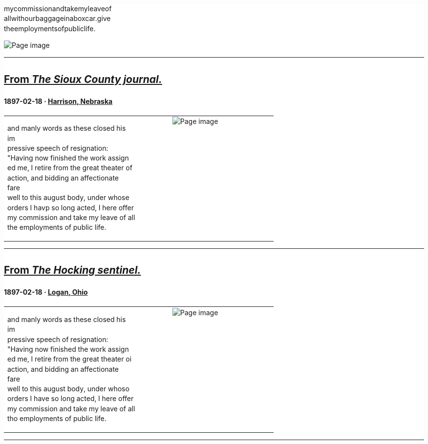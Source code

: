 mycommissionandtakemyleaveof  
allwithourbaggageinaboxcar.give  
theemploymentsofpubliclife.
</td><td style="width: 50%; max-height: 75%; margin: auto; display: block;">
<img alt="Page image" src="https://oregonnews.uoregon.edu/images/iiif/batch_washingtoncountycooperativelibraryservice_20180918CedarYetiPlantingSunflowers_ver01%2Fdata%2Fsn96088151%2Fprint%2F1897021801%2F0006.jp2/pct:6.678460858027422,41.56305506216696,89.07563025210084,2.812314979277679/!600,600/0/default.jpg"/>
</td>
</tr></table>

---

## [From _The Sioux County journal._](https://www.loc.gov/resource/2018270201/1897-02-18/ed-1/?sp=1)

#### 1897-02-18 &middot; [Harrison, Nebraska](http://dbpedia.org/resource/Harrison%2C_Nebraska)

<table style="width: 100%;"><tr><td style="width: 50%">

  
and manly words as these closed his im­  
pressive speech of resignation:  
&quot;Having now finished the work assign­  
ed me, I retire from the great theater of  
action, and bidding an affectionate fare­  
well to this august body, under whose  
orders I havp so long acted, I here offer  
my commission and take my leave of all  
the employments of public life.
</td><td style="width: 50%; max-height: 75%; margin: auto; display: block;">
<img alt="Page image" src="https://tile.loc.gov/image-services/iiif/service:ndnp:nbu:batch_nbu_larkspur_ver01:data:2018270201:00279527665:1897021801:1328/pct:21.314697532212275,59.988170930060626,13.73662371696877,4.6133372763566465/!600,600/0/default.jpg"/>
</td>
</tr></table>

---

## [From _The Hocking sentinel._](https://www.loc.gov/resource/sn85038119/1897-02-18/ed-1/?sp=3)

#### 1897-02-18 &middot; [Logan, Ohio](http://dbpedia.org/resource/Logan%2C_Ohio)

<table style="width: 100%;"><tr><td style="width: 50%">

  
and manly words as these closed his im­  
pressive speech of resignation:  
&quot;Having now finished the work assign­  
ed me, I retire from the great theater oi  
action, and bidding an affectionate fare­  
well to this august body, under whoso  
orders I have so long acted, I here offer  
my commission and take my leave of all  
tho employments of public life.
</td><td style="width: 50%; max-height: 75%; margin: auto; display: block;">
<img alt="Page image" src="https://tile.loc.gov/image-services/iiif/service:ndnp:ohi:batch_ohi_echo_ver01:data:sn85038119:00237286406:1897021801:0358/pct:40.52535932595407,44.75497702909648,10.606310920204857,3.8922919857069935/!600,600/0/default.jpg"/>
</td>
</tr></table>

---